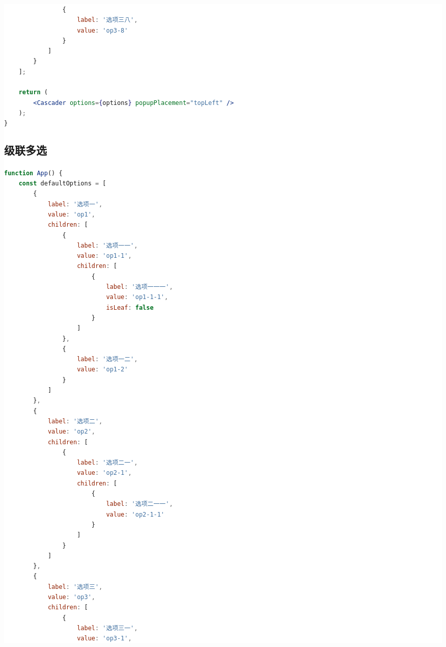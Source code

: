 ```jsx live fff
                {
                    label: '选项三八',
                    value: 'op3-8'
                }
            ]
        }
    ];

    return (
        <Cascader options={options} popupPlacement="topLeft" />
    );
}
```

## 级联多选

```jsx live fff
function App() {
    const defaultOptions = [
        {
            label: '选项一',
            value: 'op1',
            children: [
                {
                    label: '选项一一',
                    value: 'op1-1',
                    children: [
                        {
                            label: '选项一一一',
                            value: 'op1-1-1',
                            isLeaf: false
                        }
                    ]
                },
                {
                    label: '选项一二',
                    value: 'op1-2'
                }
            ]
        },
        {
            label: '选项二',
            value: 'op2',
            children: [
                {
                    label: '选项二一',
                    value: 'op2-1',
                    children: [
                        {
                            label: '选项二一一',
                            value: 'op2-1-1'
                        }
                    ]
                }
            ]
        },
        {
            label: '选项三',
            value: 'op3',
            children: [
                {
                    label: '选项三一',
                    value: 'op3-1',
```